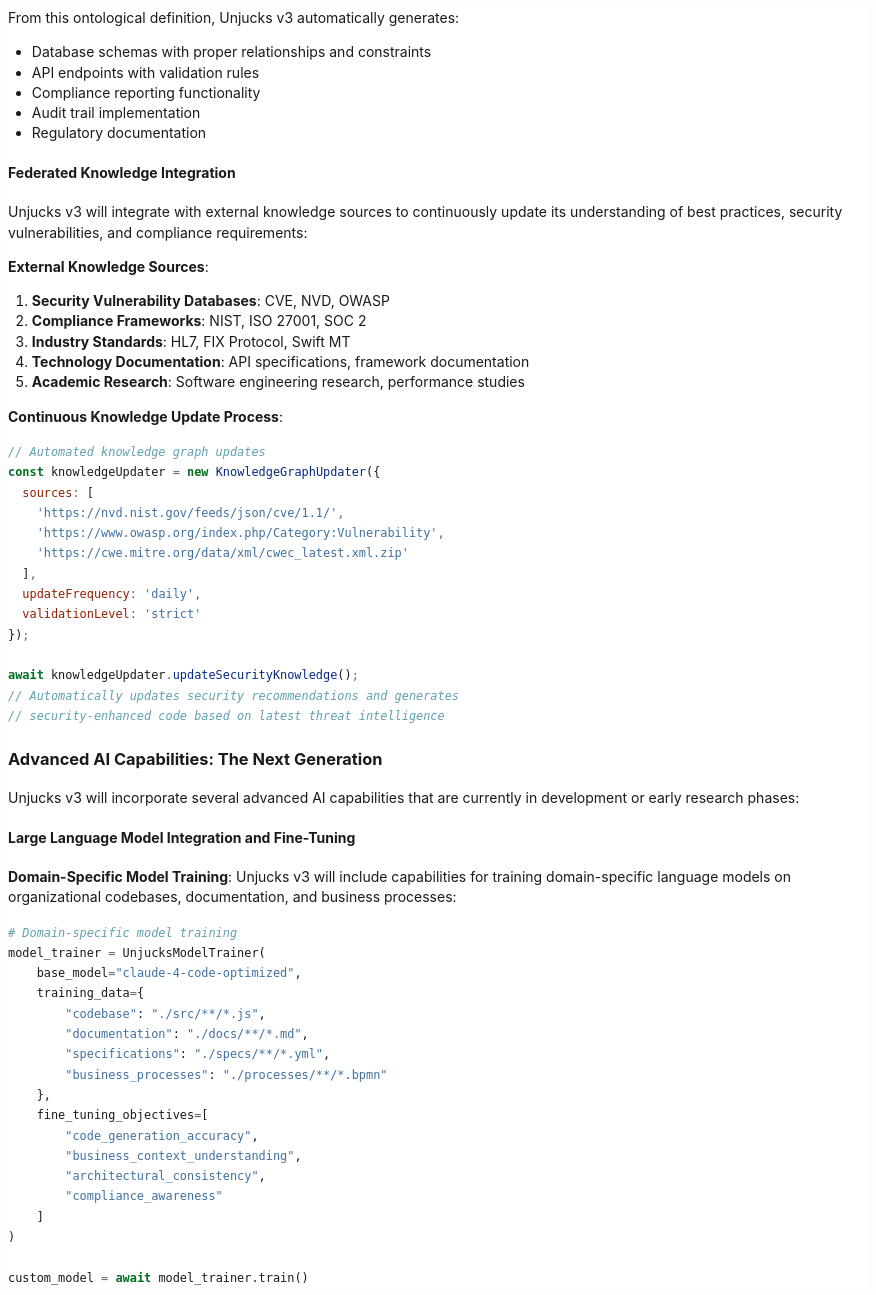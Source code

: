 From this ontological definition, Unjucks v3 automatically generates:
- Database schemas with proper relationships and constraints
- API endpoints with validation rules
- Compliance reporting functionality
- Audit trail implementation
- Regulatory documentation

#### Federated Knowledge Integration

Unjucks v3 will integrate with external knowledge sources to continuously update its understanding of best practices, security vulnerabilities, and compliance requirements:

**External Knowledge Sources**:
1. **Security Vulnerability Databases**: CVE, NVD, OWASP
2. **Compliance Frameworks**: NIST, ISO 27001, SOC 2
3. **Industry Standards**: HL7, FIX Protocol, Swift MT
4. **Technology Documentation**: API specifications, framework documentation
5. **Academic Research**: Software engineering research, performance studies

**Continuous Knowledge Update Process**:
```javascript
// Automated knowledge graph updates
const knowledgeUpdater = new KnowledgeGraphUpdater({
  sources: [
    'https://nvd.nist.gov/feeds/json/cve/1.1/',
    'https://www.owasp.org/index.php/Category:Vulnerability',
    'https://cwe.mitre.org/data/xml/cwec_latest.xml.zip'
  ],
  updateFrequency: 'daily',
  validationLevel: 'strict'
});

await knowledgeUpdater.updateSecurityKnowledge();
// Automatically updates security recommendations and generates
// security-enhanced code based on latest threat intelligence
```

### Advanced AI Capabilities: The Next Generation

Unjucks v3 will incorporate several advanced AI capabilities that are currently in development or early research phases:

#### Large Language Model Integration and Fine-Tuning

**Domain-Specific Model Training**:
Unjucks v3 will include capabilities for training domain-specific language models on organizational codebases, documentation, and business processes:

```python
# Domain-specific model training
model_trainer = UnjucksModelTrainer(
    base_model="claude-4-code-optimized",
    training_data={
        "codebase": "./src/**/*.js",
        "documentation": "./docs/**/*.md", 
        "specifications": "./specs/**/*.yml",
        "business_processes": "./processes/**/*.bpmn"
    },
    fine_tuning_objectives=[
        "code_generation_accuracy",
        "business_context_understanding", 
        "architectural_consistency",
        "compliance_awareness"
    ]
)

custom_model = await model_trainer.train()
```